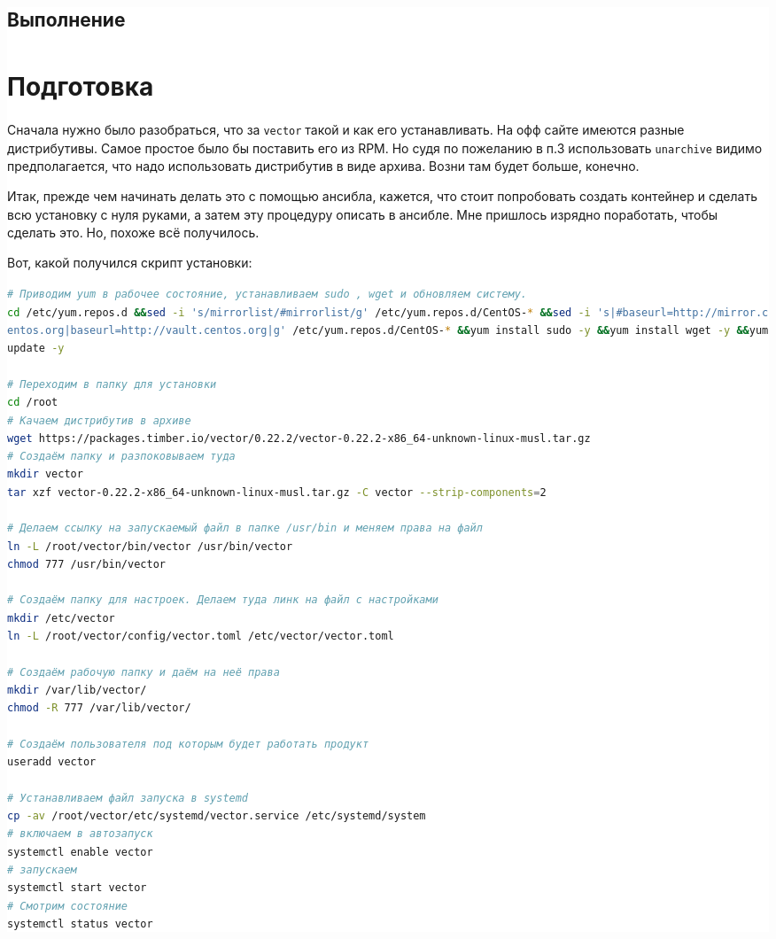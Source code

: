 ## Выполнение

# Подготовка
Сначала нужно было разобраться, что за `vector` такой и как его устанавливать. На офф сайте имеются разные дистрибутивы. Самое простое было бы поставить его из RPM. Но судя по пожеланию в п.3 использовать `unarchive` видимо предполагается, что надо использовать дистрибутив в виде архива. Возни там будет больше, конечно.

Итак, прежде чем начинать делать это с помощью ансибла, кажется, что стоит попробовать создать контейнер и сделать всю установку с нуля руками, а затем эту процедуру описать в ансибле.
Мне пришлось изрядно поработать, чтобы сделать это. Но, похоже всё получилось.

Вот, какой получился скрипт установки:
```bash
# Приводим yum в рабочее состояние, устанавливаем sudo , wget и обновляем систему.
cd /etc/yum.repos.d &&sed -i 's/mirrorlist/#mirrorlist/g' /etc/yum.repos.d/CentOS-* &&sed -i 's|#baseurl=http://mirror.centos.org|baseurl=http://vault.centos.org|g' /etc/yum.repos.d/CentOS-* &&yum install sudo -y &&yum install wget -y &&yum update -y

# Переходим в папку для установки
cd /root
# Качаем дистрибутив в архиве
wget https://packages.timber.io/vector/0.22.2/vector-0.22.2-x86_64-unknown-linux-musl.tar.gz
# Создаём папку и разпоковываем туда 
mkdir vector
tar xzf vector-0.22.2-x86_64-unknown-linux-musl.tar.gz -C vector --strip-components=2

# Делаем ссылку на запускаемый файл в папке /usr/bin и меняем права на файл
ln -L /root/vector/bin/vector /usr/bin/vector
chmod 777 /usr/bin/vector

# Создаём папку для настроек. Делаем туда линк на файл с настройками
mkdir /etc/vector
ln -L /root/vector/config/vector.toml /etc/vector/vector.toml

# Создаём рабочую папку и даём на неё права 
mkdir /var/lib/vector/
chmod -R 777 /var/lib/vector/

# Создаём пользователя под которым будет работать продукт
useradd vector

# Устанавливаем файл запуска в systemd
cp -av /root/vector/etc/systemd/vector.service /etc/systemd/system
# включаем в автозапуск
systemctl enable vector
# запускаем
systemctl start vector
# Смотрим состояние
systemctl status vector
```
